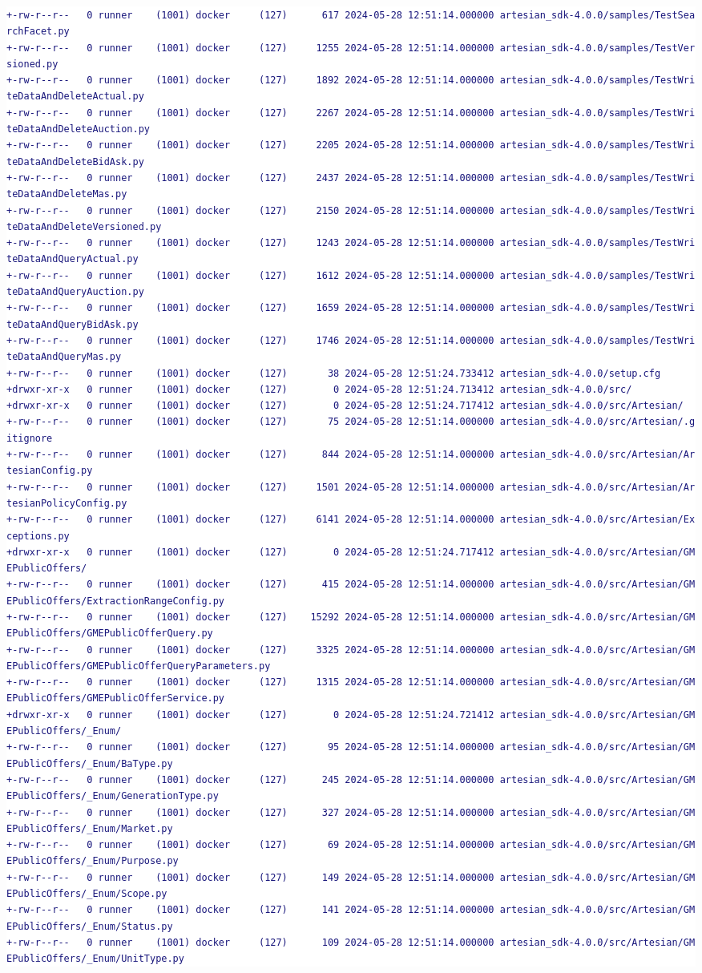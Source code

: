 ```diff
+-rw-r--r--   0 runner    (1001) docker     (127)      617 2024-05-28 12:51:14.000000 artesian_sdk-4.0.0/samples/TestSearchFacet.py
+-rw-r--r--   0 runner    (1001) docker     (127)     1255 2024-05-28 12:51:14.000000 artesian_sdk-4.0.0/samples/TestVersioned.py
+-rw-r--r--   0 runner    (1001) docker     (127)     1892 2024-05-28 12:51:14.000000 artesian_sdk-4.0.0/samples/TestWriteDataAndDeleteActual.py
+-rw-r--r--   0 runner    (1001) docker     (127)     2267 2024-05-28 12:51:14.000000 artesian_sdk-4.0.0/samples/TestWriteDataAndDeleteAuction.py
+-rw-r--r--   0 runner    (1001) docker     (127)     2205 2024-05-28 12:51:14.000000 artesian_sdk-4.0.0/samples/TestWriteDataAndDeleteBidAsk.py
+-rw-r--r--   0 runner    (1001) docker     (127)     2437 2024-05-28 12:51:14.000000 artesian_sdk-4.0.0/samples/TestWriteDataAndDeleteMas.py
+-rw-r--r--   0 runner    (1001) docker     (127)     2150 2024-05-28 12:51:14.000000 artesian_sdk-4.0.0/samples/TestWriteDataAndDeleteVersioned.py
+-rw-r--r--   0 runner    (1001) docker     (127)     1243 2024-05-28 12:51:14.000000 artesian_sdk-4.0.0/samples/TestWriteDataAndQueryActual.py
+-rw-r--r--   0 runner    (1001) docker     (127)     1612 2024-05-28 12:51:14.000000 artesian_sdk-4.0.0/samples/TestWriteDataAndQueryAuction.py
+-rw-r--r--   0 runner    (1001) docker     (127)     1659 2024-05-28 12:51:14.000000 artesian_sdk-4.0.0/samples/TestWriteDataAndQueryBidAsk.py
+-rw-r--r--   0 runner    (1001) docker     (127)     1746 2024-05-28 12:51:14.000000 artesian_sdk-4.0.0/samples/TestWriteDataAndQueryMas.py
+-rw-r--r--   0 runner    (1001) docker     (127)       38 2024-05-28 12:51:24.733412 artesian_sdk-4.0.0/setup.cfg
+drwxr-xr-x   0 runner    (1001) docker     (127)        0 2024-05-28 12:51:24.713412 artesian_sdk-4.0.0/src/
+drwxr-xr-x   0 runner    (1001) docker     (127)        0 2024-05-28 12:51:24.717412 artesian_sdk-4.0.0/src/Artesian/
+-rw-r--r--   0 runner    (1001) docker     (127)       75 2024-05-28 12:51:14.000000 artesian_sdk-4.0.0/src/Artesian/.gitignore
+-rw-r--r--   0 runner    (1001) docker     (127)      844 2024-05-28 12:51:14.000000 artesian_sdk-4.0.0/src/Artesian/ArtesianConfig.py
+-rw-r--r--   0 runner    (1001) docker     (127)     1501 2024-05-28 12:51:14.000000 artesian_sdk-4.0.0/src/Artesian/ArtesianPolicyConfig.py
+-rw-r--r--   0 runner    (1001) docker     (127)     6141 2024-05-28 12:51:14.000000 artesian_sdk-4.0.0/src/Artesian/Exceptions.py
+drwxr-xr-x   0 runner    (1001) docker     (127)        0 2024-05-28 12:51:24.717412 artesian_sdk-4.0.0/src/Artesian/GMEPublicOffers/
+-rw-r--r--   0 runner    (1001) docker     (127)      415 2024-05-28 12:51:14.000000 artesian_sdk-4.0.0/src/Artesian/GMEPublicOffers/ExtractionRangeConfig.py
+-rw-r--r--   0 runner    (1001) docker     (127)    15292 2024-05-28 12:51:14.000000 artesian_sdk-4.0.0/src/Artesian/GMEPublicOffers/GMEPublicOfferQuery.py
+-rw-r--r--   0 runner    (1001) docker     (127)     3325 2024-05-28 12:51:14.000000 artesian_sdk-4.0.0/src/Artesian/GMEPublicOffers/GMEPublicOfferQueryParameters.py
+-rw-r--r--   0 runner    (1001) docker     (127)     1315 2024-05-28 12:51:14.000000 artesian_sdk-4.0.0/src/Artesian/GMEPublicOffers/GMEPublicOfferService.py
+drwxr-xr-x   0 runner    (1001) docker     (127)        0 2024-05-28 12:51:24.721412 artesian_sdk-4.0.0/src/Artesian/GMEPublicOffers/_Enum/
+-rw-r--r--   0 runner    (1001) docker     (127)       95 2024-05-28 12:51:14.000000 artesian_sdk-4.0.0/src/Artesian/GMEPublicOffers/_Enum/BaType.py
+-rw-r--r--   0 runner    (1001) docker     (127)      245 2024-05-28 12:51:14.000000 artesian_sdk-4.0.0/src/Artesian/GMEPublicOffers/_Enum/GenerationType.py
+-rw-r--r--   0 runner    (1001) docker     (127)      327 2024-05-28 12:51:14.000000 artesian_sdk-4.0.0/src/Artesian/GMEPublicOffers/_Enum/Market.py
+-rw-r--r--   0 runner    (1001) docker     (127)       69 2024-05-28 12:51:14.000000 artesian_sdk-4.0.0/src/Artesian/GMEPublicOffers/_Enum/Purpose.py
+-rw-r--r--   0 runner    (1001) docker     (127)      149 2024-05-28 12:51:14.000000 artesian_sdk-4.0.0/src/Artesian/GMEPublicOffers/_Enum/Scope.py
+-rw-r--r--   0 runner    (1001) docker     (127)      141 2024-05-28 12:51:14.000000 artesian_sdk-4.0.0/src/Artesian/GMEPublicOffers/_Enum/Status.py
+-rw-r--r--   0 runner    (1001) docker     (127)      109 2024-05-28 12:51:14.000000 artesian_sdk-4.0.0/src/Artesian/GMEPublicOffers/_Enum/UnitType.py
```
